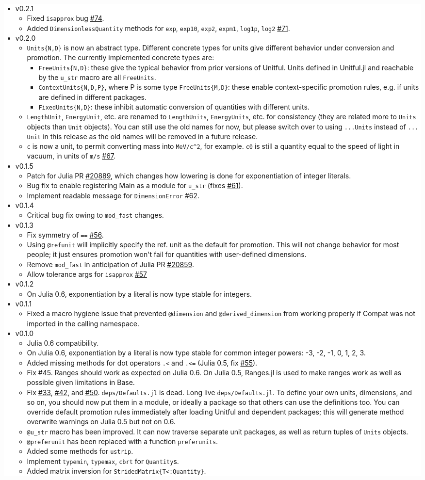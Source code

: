 - v0.2.1
  - Fixed `isapprox` bug [#74](https://github.com/PainterQubits/Unitful.jl/pull/74).
  - Added `DimensionlessQuantity` methods for `exp`, `exp10`, `exp2`, `expm1`, `log1p`,
    `log2` [#71](https://github.com/PainterQubits/Unitful.jl/pull/71).
- v0.2.0
  - `Units{N,D}` is now an abstract type. Different concrete types for units give different
   behavior under conversion and promotion. The currently implemented concrete types are:
    - `FreeUnits{N,D}`: these give the typical behavior from prior versions of Unitful.
      Units defined in Unitful.jl and reachable by the `u_str` macro are all `FreeUnits`.
    - `ContextUnits{N,D,P}`, where P is some type `FreeUnits{M,D}`: these enable
      context-specific promotion rules, e.g. if units are defined in different packages.
    - `FixedUnits{N,D}`: these inhibit automatic conversion of quantities with different units.
  - `LengthUnit`, `EnergyUnit`, etc. are renamed to `LengthUnits`, `EnergyUnits`, etc. for
    consistency (they are related more to `Units` objects than `Unit` objects). You can
    still use the old names for now, but please switch over to using `...Units` instead
    of `...Unit` in this release as the old names will be removed in a future release.
  - `c` is now a unit, to permit converting mass into `MeV/c^2`, for example. `c0` is
    still a quantity equal to the speed of light in vacuum, in units of `m/s`
    [#67](https://github.com/PainterQubits/Unitful.jl/issues/67).
- v0.1.5
  - Patch for Julia PR [#20889](https://github.com/JuliaLang/julia/pull/20889), which
    changes how lowering is done for exponentiation of integer literals.
  - Bug fix to enable registering Main as a module for `u_str` (fixes
    [#61](https://github.com/PainterQubits/Unitful.jl/issues/61)).
  - Implement readable message for `DimensionError`
    [#62](https://github.com/PainterQubits/Unitful.jl/pull/62).
- v0.1.4
  - Critical bug fix owing to `mod_fast` changes.
- v0.1.3
  - Fix symmetry of `==` [#56](https://github.com/PainterQubits/Unitful.jl/issues/56).
  - Using `@refunit` will implicitly specify the ref. unit as the default for promotion.
    This will not change behavior for most people; it just ensures promotion won't
    fail for quantities with user-defined dimensions.
  - Remove `mod_fast` in anticipation of Julia PR [#20859](https://github.com/JuliaLang/julia/pull/20859).
  - Allow tolerance args for `isapprox` [#57](https://github.com/PainterQubits/Unitful.jl/pull/57)
- v0.1.2
  - On Julia 0.6, exponentiation by a literal is now type stable for integers.
- v0.1.1
  - Fixed a macro hygiene issue that prevented `@dimension` and `@derived_dimension`
   from working properly if Compat was not imported in the calling namespace.
- v0.1.0
  - Julia 0.6 compatibility.
  - On Julia 0.6, exponentiation by a literal is now type stable for
    common integer powers: -3, -2, -1, 0, 1, 2, 3.
  - Added missing methods for dot operators `.<` and `.<=` (Julia 0.5, fix
    [#55](https://github.com/PainterQubits/Unitful.jl/issues/55)).
  - Fix [#45](https://github.com/PainterQubits/Unitful.jl/issues/45). Ranges should
    work as expected on Julia 0.6. On Julia 0.5, [Ranges.jl](https://github.com/JuliaArrays/Ranges.jl)
    is used to make ranges work as well as possible given limitations in Base.
  - Fix [#33](https://github.com/PainterQubits/Unitful.jl/issues/33),
    [#42](https://github.com/PainterQubits/Unitful.jl/issues/42),
    and [#50](https://github.com/PainterQubits/Unitful.jl/issues/50).
    `deps/Defaults.jl` is dead. Long live `deps/Defaults.jl`. To define your own
    units, dimensions, and so on, you should now put them in a module, or ideally
    a package so that others can use the definitions too. You can override default
    promotion rules immediately after loading Unitful and dependent packages; this
    will generate method overwrite warnings on Julia 0.5 but not on 0.6.
  - `@u_str` macro has been improved. It can now traverse separate unit packages,
    as well as return tuples of `Units` objects.
  - `@preferunit` has been replaced with a function `preferunits`.
  - Added some methods for `ustrip`.
  - Implement `typemin`, `typemax`, `cbrt` for `Quantity`s.
  - Added matrix inversion for `StridedMatrix{T<:Quantity}`.
